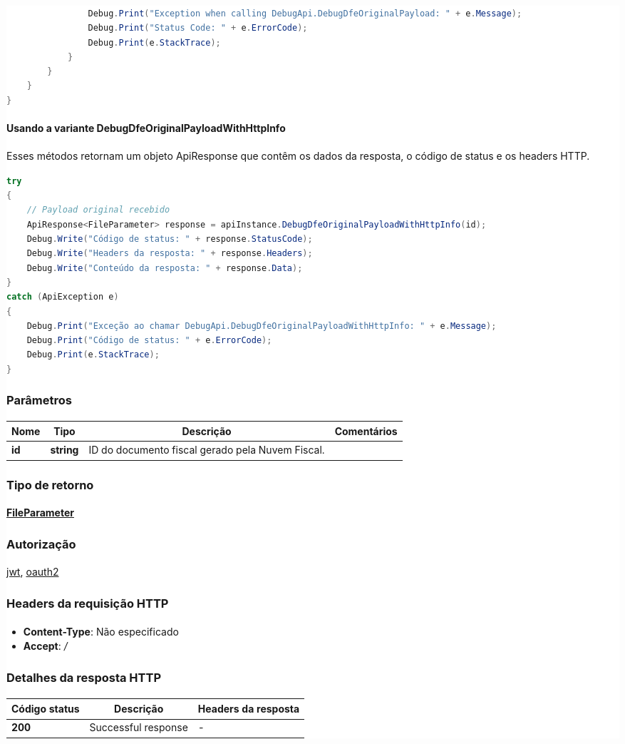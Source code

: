 ```csharp
                Debug.Print("Exception when calling DebugApi.DebugDfeOriginalPayload: " + e.Message);
                Debug.Print("Status Code: " + e.ErrorCode);
                Debug.Print(e.StackTrace);
            }
        }
    }
}
```

#### Usando a variante DebugDfeOriginalPayloadWithHttpInfo
Esses métodos retornam um objeto ApiResponse que contêm os dados da resposta, o código de status e os headers HTTP.

```csharp
try
{
    // Payload original recebido
    ApiResponse<FileParameter> response = apiInstance.DebugDfeOriginalPayloadWithHttpInfo(id);
    Debug.Write("Código de status: " + response.StatusCode);
    Debug.Write("Headers da resposta: " + response.Headers);
    Debug.Write("Conteúdo da resposta: " + response.Data);
}
catch (ApiException e)
{
    Debug.Print("Exceção ao chamar DebugApi.DebugDfeOriginalPayloadWithHttpInfo: " + e.Message);
    Debug.Print("Código de status: " + e.ErrorCode);
    Debug.Print(e.StackTrace);
}
```

### Parâmetros

| Nome | Tipo | Descrição | Comentários |
|------|------|-------------|-------|
| **id** | **string** | ID do documento fiscal gerado pela Nuvem Fiscal. |  |

### Tipo de retorno

[**FileParameter**](FileParameter.md)

### Autorização

[jwt](../README.md#jwt), [oauth2](../README.md#oauth2)

### Headers da requisição HTTP

 - **Content-Type**: Não especificado
 - **Accept**: */*


### Detalhes da resposta HTTP
| Código status | Descrição | Headers da resposta |
|-------------|-------------|------------------|
| **200** | Successful response |  -  |
